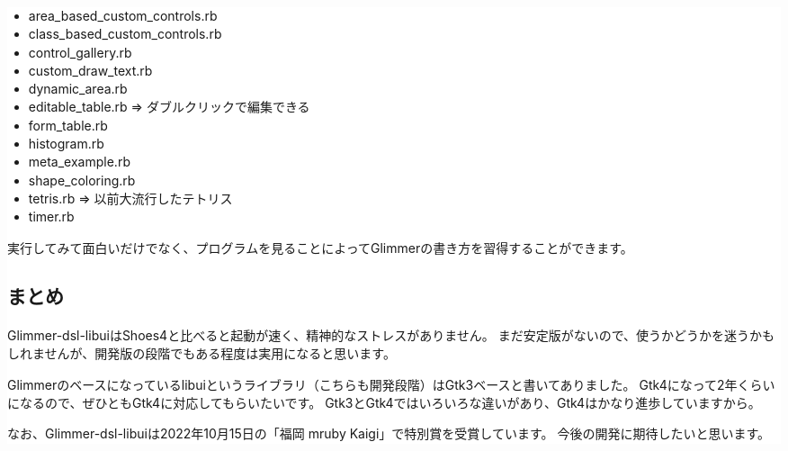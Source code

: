- area_based_custom_controls.rb
- class_based_custom_controls.rb
- control_gallery.rb
- custom_draw_text.rb
- dynamic_area.rb
- editable_table.rb ⇒ ダブルクリックで編集できる
- form_table.rb
- histogram.rb
- meta_example.rb
- shape_coloring.rb
- tetris.rb ⇒ 以前大流行したテトリス
- timer.rb

実行してみて面白いだけでなく、プログラムを見ることによってGlimmerの書き方を習得することができます。

## まとめ

Glimmer-dsl-libuiはShoes4と比べると起動が速く、精神的なストレスがありません。
まだ安定版がないので、使うかどうかを迷うかもしれませんが、開発版の段階でもある程度は実用になると思います。

Glimmerのベースになっているlibuiというライブラリ（こちらも開発段階）はGtk3ベースと書いてありました。
Gtk4になって2年くらいになるので、ぜひともGtk4に対応してもらいたいです。
Gtk3とGtk4ではいろいろな違いがあり、Gtk4はかなり進歩していますから。

なお、Glimmer-dsl-libuiは2022年10月15日の「福岡 mruby Kaigi」で特別賞を受賞しています。
今後の開発に期待したいと思います。